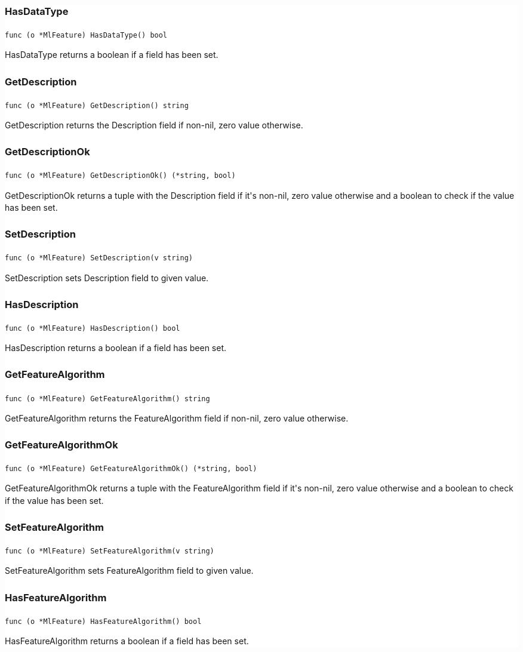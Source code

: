 ### HasDataType

`func (o *MlFeature) HasDataType() bool`

HasDataType returns a boolean if a field has been set.

### GetDescription

`func (o *MlFeature) GetDescription() string`

GetDescription returns the Description field if non-nil, zero value otherwise.

### GetDescriptionOk

`func (o *MlFeature) GetDescriptionOk() (*string, bool)`

GetDescriptionOk returns a tuple with the Description field if it's non-nil, zero value otherwise
and a boolean to check if the value has been set.

### SetDescription

`func (o *MlFeature) SetDescription(v string)`

SetDescription sets Description field to given value.

### HasDescription

`func (o *MlFeature) HasDescription() bool`

HasDescription returns a boolean if a field has been set.

### GetFeatureAlgorithm

`func (o *MlFeature) GetFeatureAlgorithm() string`

GetFeatureAlgorithm returns the FeatureAlgorithm field if non-nil, zero value otherwise.

### GetFeatureAlgorithmOk

`func (o *MlFeature) GetFeatureAlgorithmOk() (*string, bool)`

GetFeatureAlgorithmOk returns a tuple with the FeatureAlgorithm field if it's non-nil, zero value otherwise
and a boolean to check if the value has been set.

### SetFeatureAlgorithm

`func (o *MlFeature) SetFeatureAlgorithm(v string)`

SetFeatureAlgorithm sets FeatureAlgorithm field to given value.

### HasFeatureAlgorithm

`func (o *MlFeature) HasFeatureAlgorithm() bool`

HasFeatureAlgorithm returns a boolean if a field has been set.

